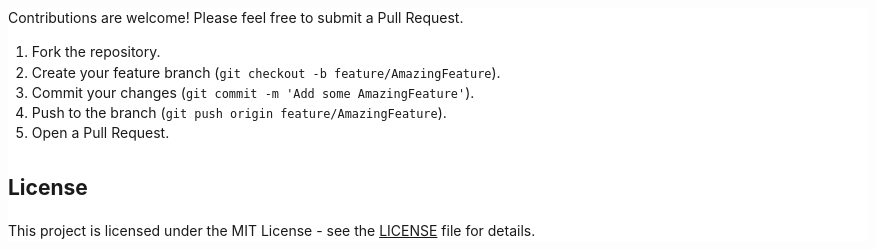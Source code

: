 Contributions are welcome! Please feel free to submit a Pull Request.

1. Fork the repository.
2. Create your feature branch (`git checkout -b feature/AmazingFeature`).
3. Commit your changes (`git commit -m 'Add some AmazingFeature'`).
4. Push to the branch (`git push origin feature/AmazingFeature`).
5. Open a Pull Request.

## License

This project is licensed under the MIT License - see the [LICENSE](LICENSE) file for details.
